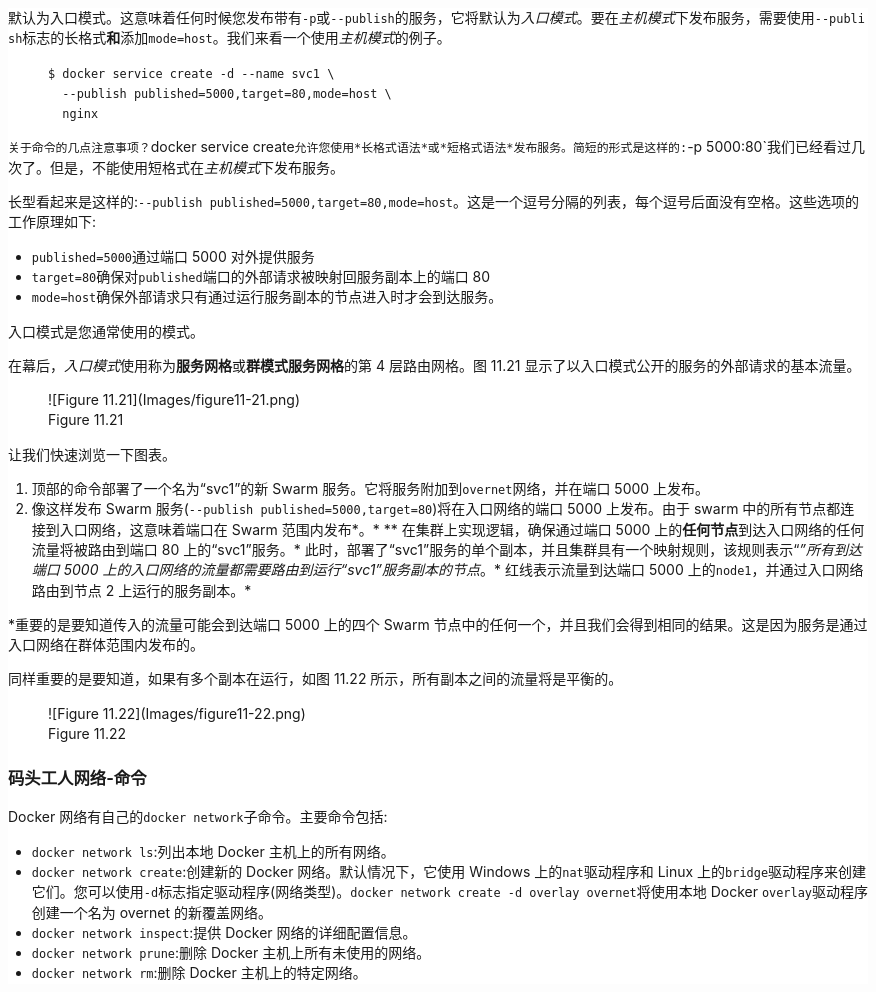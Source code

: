 </figure>

默认为入口模式。这意味着任何时候您发布带有`-p`或`--publish`的服务，它将默认为*入口模式*。要在*主机模式*下发布服务，需要使用`--publish`标志的长格式**和**添加`mode=host`。我们来看一个使用*主机模式*的例子。

<figure class="code" dir="ltr">

```
$ docker service create -d --name svc1 \
  --publish published=5000,target=80,mode=host \
  nginx 
```

</figure>

 `关于命令的几点注意事项？`docker service create`允许您使用*长格式语法*或*短格式语法*发布服务。简短的形式是这样的:`-p 5000:80`我们已经看过几次了。但是，不能使用短格式在*主机模式*下发布服务。

长型看起来是这样的:`--publish published=5000,target=80,mode=host`。这是一个逗号分隔的列表，每个逗号后面没有空格。这些选项的工作原理如下:

*   `published=5000`通过端口 5000 对外提供服务
*   `target=80`确保对`published`端口的外部请求被映射回服务副本上的端口 80
*   `mode=host`确保外部请求只有通过运行服务副本的节点进入时才会到达服务。

入口模式是您通常使用的模式。

在幕后，*入口模式*使用称为**服务网格**或**群模式服务网格**的第 4 层路由网格。图 11.21 显示了以入口模式公开的服务的外部请求的基本流量。

<figure class="image" style="width: 396px">![Figure 11.21](Images/figure11-21.png)

<figcaption>Figure 11.21</figcaption>

</figure>

让我们快速浏览一下图表。

1.  顶部的命令部署了一个名为“svc1”的新 Swarm 服务。它将服务附加到`overnet`网络，并在端口 5000 上发布。
2.  像这样发布 Swarm 服务(`--publish published=5000,target=80`)将在入口网络的端口 5000 上发布。由于 swarm 中的所有节点都连接到入口网络，这意味着端口在 Swarm 范围内发布*。*
**   在集群上实现逻辑，确保通过端口 5000 上的**任何节点**到达入口网络的任何流量将被路由到端口 80 上的“svc1”服务。*   此时，部署了“svc1”服务的单个副本，并且集群具有一个映射规则，该规则表示“*”所有到达端口 5000 上的入口网络的流量都需要路由到运行“svc1”服务副本的节点*。*   红线表示流量到达端口 5000 上的`node1`，并通过入口网络路由到节点 2 上运行的服务副本。*

 *重要的是要知道传入的流量可能会到达端口 5000 上的四个 Swarm 节点中的任何一个，并且我们会得到相同的结果。这是因为服务是通过入口网络在群体范围内发布的。

同样重要的是要知道，如果有多个副本在运行，如图 11.22 所示，所有副本之间的流量将是平衡的。

<figure class="image" style="width: 396px">![Figure 11.22](Images/figure11-22.png)

<figcaption>Figure 11.22</figcaption>

</figure>

### 码头工人网络-命令

Docker 网络有自己的`docker network`子命令。主要命令包括:

*   `docker network ls`:列出本地 Docker 主机上的所有网络。
*   `docker network create`:创建新的 Docker 网络。默认情况下，它使用 Windows 上的`nat`驱动程序和 Linux 上的`bridge`驱动程序来创建它们。您可以使用`-d`标志指定驱动程序(网络类型)。`docker network create -d overlay overnet`将使用本地 Docker `overlay`驱动程序创建一个名为 overnet 的新覆盖网络。
*   `docker network inspect`:提供 Docker 网络的详细配置信息。
*   `docker network prune`:删除 Docker 主机上所有未使用的网络。
*   `docker network rm`:删除 Docker 主机上的特定网络。

